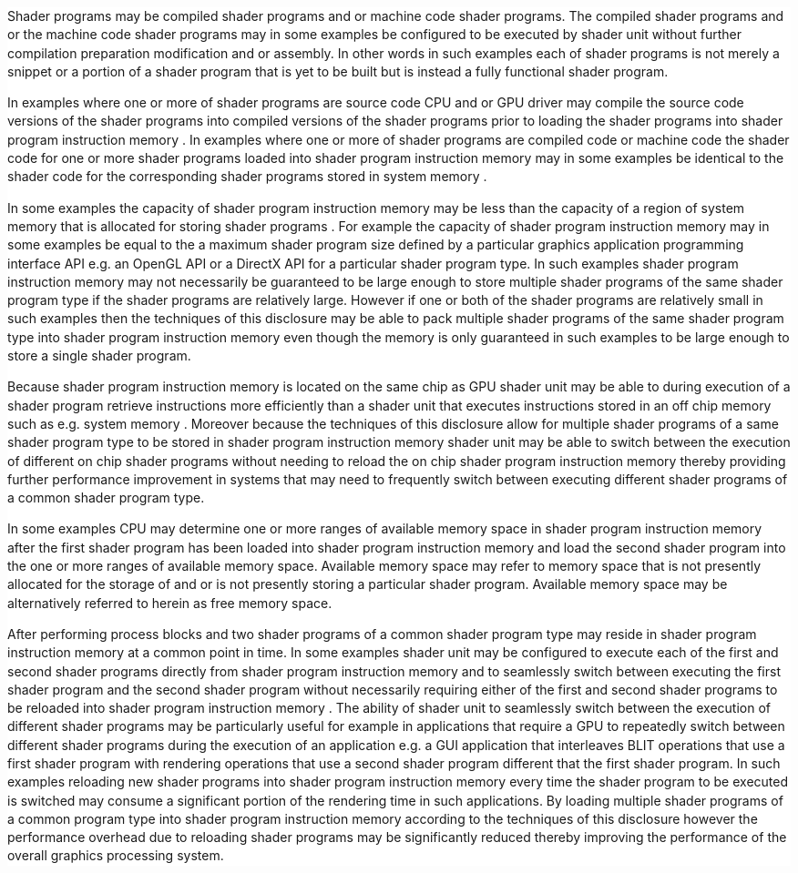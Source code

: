 Shader programs may be compiled shader programs and or machine code shader programs. The compiled shader programs and or the machine code shader programs may in some examples be configured to be executed by shader unit without further compilation preparation modification and or assembly. In other words in such examples each of shader programs is not merely a snippet or a portion of a shader program that is yet to be built but is instead a fully functional shader program.

In examples where one or more of shader programs are source code CPU and or GPU driver may compile the source code versions of the shader programs into compiled versions of the shader programs prior to loading the shader programs into shader program instruction memory . In examples where one or more of shader programs are compiled code or machine code the shader code for one or more shader programs loaded into shader program instruction memory may in some examples be identical to the shader code for the corresponding shader programs stored in system memory .

In some examples the capacity of shader program instruction memory may be less than the capacity of a region of system memory that is allocated for storing shader programs . For example the capacity of shader program instruction memory may in some examples be equal to the a maximum shader program size defined by a particular graphics application programming interface API e.g. an OpenGL API or a DirectX API for a particular shader program type. In such examples shader program instruction memory may not necessarily be guaranteed to be large enough to store multiple shader programs of the same shader program type if the shader programs are relatively large. However if one or both of the shader programs are relatively small in such examples then the techniques of this disclosure may be able to pack multiple shader programs of the same shader program type into shader program instruction memory even though the memory is only guaranteed in such examples to be large enough to store a single shader program.

Because shader program instruction memory is located on the same chip as GPU shader unit may be able to during execution of a shader program retrieve instructions more efficiently than a shader unit that executes instructions stored in an off chip memory such as e.g. system memory . Moreover because the techniques of this disclosure allow for multiple shader programs of a same shader program type to be stored in shader program instruction memory shader unit may be able to switch between the execution of different on chip shader programs without needing to reload the on chip shader program instruction memory thereby providing further performance improvement in systems that may need to frequently switch between executing different shader programs of a common shader program type.

In some examples CPU may determine one or more ranges of available memory space in shader program instruction memory after the first shader program has been loaded into shader program instruction memory and load the second shader program into the one or more ranges of available memory space. Available memory space may refer to memory space that is not presently allocated for the storage of and or is not presently storing a particular shader program. Available memory space may be alternatively referred to herein as free memory space.

After performing process blocks and two shader programs of a common shader program type may reside in shader program instruction memory at a common point in time. In some examples shader unit may be configured to execute each of the first and second shader programs directly from shader program instruction memory and to seamlessly switch between executing the first shader program and the second shader program without necessarily requiring either of the first and second shader programs to be reloaded into shader program instruction memory . The ability of shader unit to seamlessly switch between the execution of different shader programs may be particularly useful for example in applications that require a GPU to repeatedly switch between different shader programs during the execution of an application e.g. a GUI application that interleaves BLIT operations that use a first shader program with rendering operations that use a second shader program different that the first shader program. In such examples reloading new shader programs into shader program instruction memory every time the shader program to be executed is switched may consume a significant portion of the rendering time in such applications. By loading multiple shader programs of a common program type into shader program instruction memory according to the techniques of this disclosure however the performance overhead due to reloading shader programs may be significantly reduced thereby improving the performance of the overall graphics processing system.
